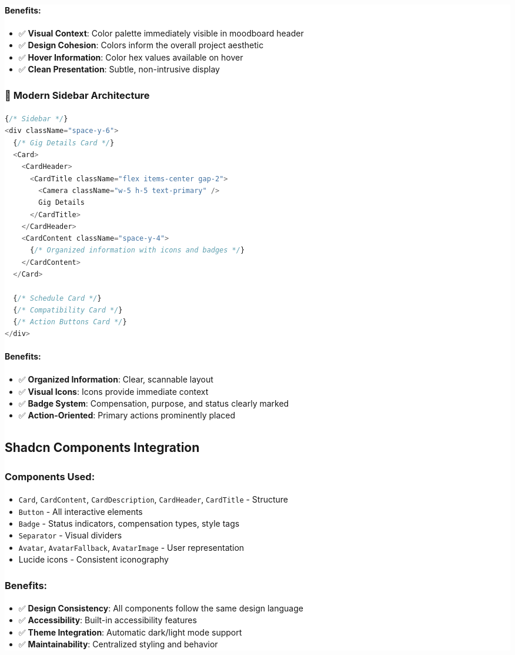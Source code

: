 #### **Benefits:**
- ✅ **Visual Context**: Color palette immediately visible in moodboard header
- ✅ **Design Cohesion**: Colors inform the overall project aesthetic
- ✅ **Hover Information**: Color hex values available on hover
- ✅ **Clean Presentation**: Subtle, non-intrusive display

### 📱 **Modern Sidebar Architecture**
```typescript
{/* Sidebar */}
<div className="space-y-6">
  {/* Gig Details Card */}
  <Card>
    <CardHeader>
      <CardTitle className="flex items-center gap-2">
        <Camera className="w-5 h-5 text-primary" />
        Gig Details
      </CardTitle>
    </CardHeader>
    <CardContent className="space-y-4">
      {/* Organized information with icons and badges */}
    </CardContent>
  </Card>
  
  {/* Schedule Card */}
  {/* Compatibility Card */}
  {/* Action Buttons Card */}
</div>
```

#### **Benefits:**
- ✅ **Organized Information**: Clear, scannable layout
- ✅ **Visual Icons**: Icons provide immediate context
- ✅ **Badge System**: Compensation, purpose, and status clearly marked
- ✅ **Action-Oriented**: Primary actions prominently placed

## Shadcn Components Integration

### **Components Used:**
- `Card`, `CardContent`, `CardDescription`, `CardHeader`, `CardTitle` - Structure
- `Button` - All interactive elements
- `Badge` - Status indicators, compensation types, style tags
- `Separator` - Visual dividers
- `Avatar`, `AvatarFallback`, `AvatarImage` - User representation
- Lucide icons - Consistent iconography

### **Benefits:**
- ✅ **Design Consistency**: All components follow the same design language
- ✅ **Accessibility**: Built-in accessibility features
- ✅ **Theme Integration**: Automatic dark/light mode support
- ✅ **Maintainability**: Centralized styling and behavior
